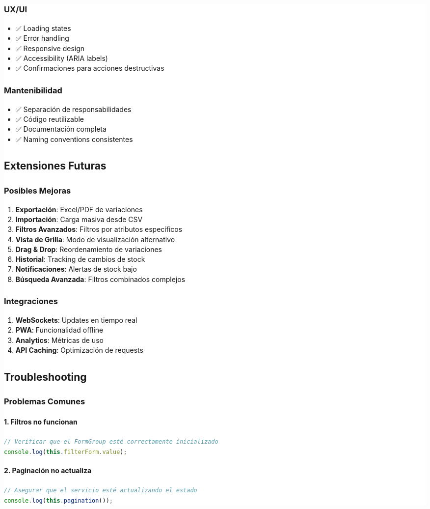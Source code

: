 ### UX/UI

- ✅ Loading states
- ✅ Error handling
- ✅ Responsive design
- ✅ Accessibility (ARIA labels)
- ✅ Confirmaciones para acciones destructivas

### Mantenibilidad

- ✅ Separación de responsabilidades
- ✅ Código reutilizable
- ✅ Documentación completa
- ✅ Naming conventions consistentes

## Extensiones Futuras

### Posibles Mejoras

1. **Exportación**: Excel/PDF de variaciones
2. **Importación**: Carga masiva desde CSV
3. **Filtros Avanzados**: Filtros por atributos específicos
4. **Vista de Grilla**: Modo de visualización alternativo
5. **Drag & Drop**: Reordenamiento de variaciones
6. **Historial**: Tracking de cambios de stock
7. **Notificaciones**: Alertas de stock bajo
8. **Búsqueda Avanzada**: Filtros combinados complejos

### Integraciones

1. **WebSockets**: Updates en tiempo real
2. **PWA**: Funcionalidad offline
3. **Analytics**: Métricas de uso
4. **API Caching**: Optimización de requests

## Troubleshooting

### Problemas Comunes

#### 1. Filtros no funcionan

```typescript
// Verificar que el FormGroup esté correctamente inicializado
console.log(this.filterForm.value);
```

#### 2. Paginación no actualiza

```typescript
// Asegurar que el servicio esté actualizando el estado
console.log(this.pagination());
```
